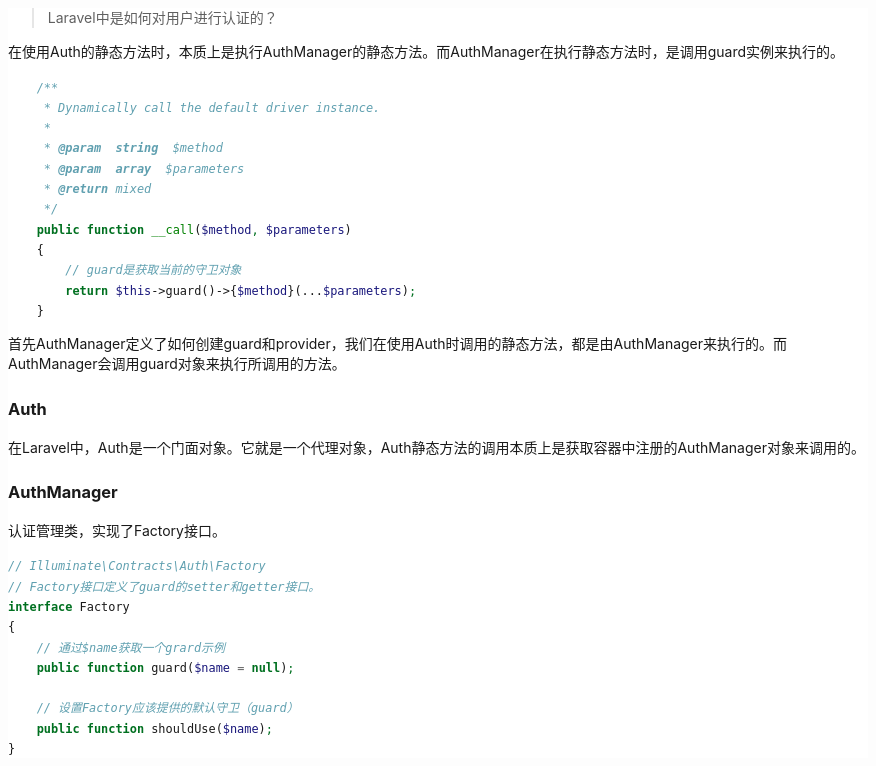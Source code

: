 













> Laravel中是如何对用户进行认证的？

在使用Auth的静态方法时，本质上是执行AuthManager的静态方法。而AuthManager在执行静态方法时，是调用guard实例来执行的。

```php
    /**
     * Dynamically call the default driver instance.
     *
     * @param  string  $method
     * @param  array  $parameters
     * @return mixed
     */
    public function __call($method, $parameters)
    {
        // guard是获取当前的守卫对象
        return $this->guard()->{$method}(...$parameters);
    }
```



首先AuthManager定义了如何创建guard和provider，我们在使用Auth时调用的静态方法，都是由AuthManager来执行的。而AuthManager会调用guard对象来执行所调用的方法。







### Auth

在Laravel中，Auth是一个门面对象。它就是一个代理对象，Auth静态方法的调用本质上是获取容器中注册的AuthManager对象来调用的。





### AuthManager

认证管理类，实现了Factory接口。

```php
// Illuminate\Contracts\Auth\Factory
// Factory接口定义了guard的setter和getter接口。
interface Factory
{
    // 通过$name获取一个grard示例
    public function guard($name = null);
    
    // 设置Factory应该提供的默认守卫（guard）
    public function shouldUse($name);
}
```
